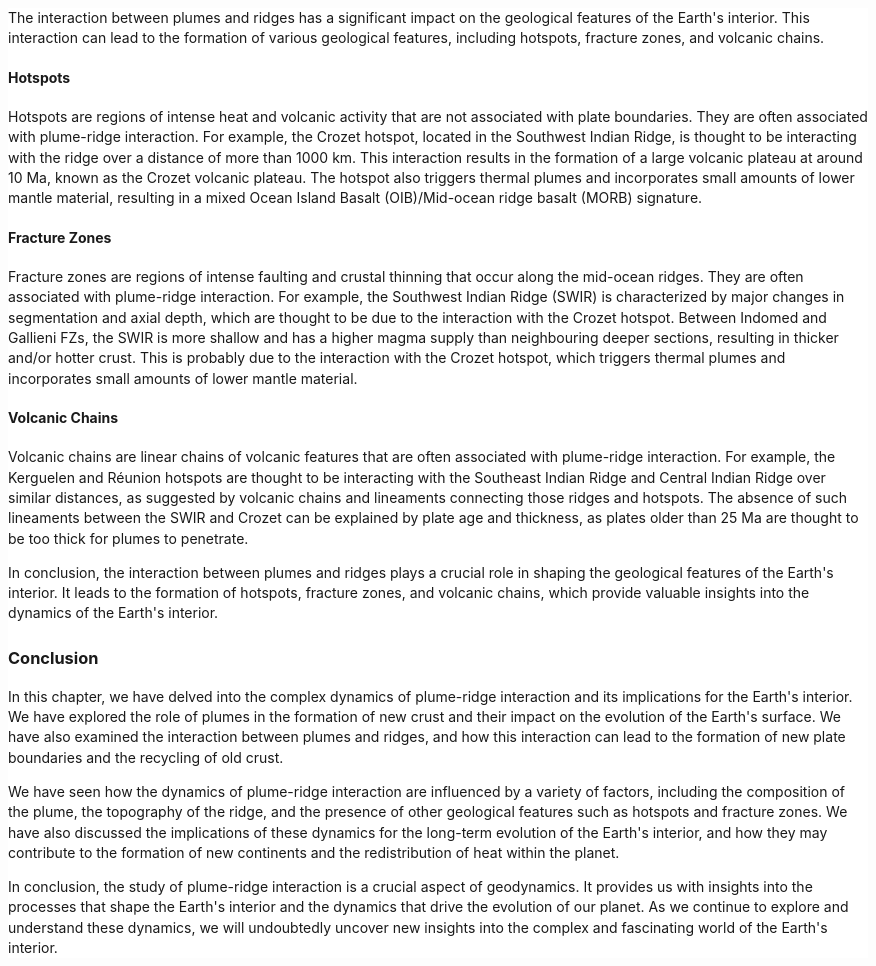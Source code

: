 The interaction between plumes and ridges has a significant impact on the geological features of the Earth's interior. This interaction can lead to the formation of various geological features, including hotspots, fracture zones, and volcanic chains.

#### Hotspots

Hotspots are regions of intense heat and volcanic activity that are not associated with plate boundaries. They are often associated with plume-ridge interaction. For example, the Crozet hotspot, located in the Southwest Indian Ridge, is thought to be interacting with the ridge over a distance of more than 1000 km. This interaction results in the formation of a large volcanic plateau at around 10 Ma, known as the Crozet volcanic plateau. The hotspot also triggers thermal plumes and incorporates small amounts of lower mantle material, resulting in a mixed Ocean Island Basalt (OIB)/Mid-ocean ridge basalt (MORB) signature.

#### Fracture Zones

Fracture zones are regions of intense faulting and crustal thinning that occur along the mid-ocean ridges. They are often associated with plume-ridge interaction. For example, the Southwest Indian Ridge (SWIR) is characterized by major changes in segmentation and axial depth, which are thought to be due to the interaction with the Crozet hotspot. Between Indomed and Gallieni FZs, the SWIR is more shallow and has a higher magma supply than neighbouring deeper sections, resulting in thicker and/or hotter crust. This is probably due to the interaction with the Crozet hotspot, which triggers thermal plumes and incorporates small amounts of lower mantle material.

#### Volcanic Chains

Volcanic chains are linear chains of volcanic features that are often associated with plume-ridge interaction. For example, the Kerguelen and Réunion hotspots are thought to be interacting with the Southeast Indian Ridge and Central Indian Ridge over similar distances, as suggested by volcanic chains and lineaments connecting those ridges and hotspots. The absence of such lineaments between the SWIR and Crozet can be explained by plate age and thickness, as plates older than 25 Ma are thought to be too thick for plumes to penetrate.

In conclusion, the interaction between plumes and ridges plays a crucial role in shaping the geological features of the Earth's interior. It leads to the formation of hotspots, fracture zones, and volcanic chains, which provide valuable insights into the dynamics of the Earth's interior.

### Conclusion

In this chapter, we have delved into the complex dynamics of plume-ridge interaction and its implications for the Earth's interior. We have explored the role of plumes in the formation of new crust and their impact on the evolution of the Earth's surface. We have also examined the interaction between plumes and ridges, and how this interaction can lead to the formation of new plate boundaries and the recycling of old crust.

We have seen how the dynamics of plume-ridge interaction are influenced by a variety of factors, including the composition of the plume, the topography of the ridge, and the presence of other geological features such as hotspots and fracture zones. We have also discussed the implications of these dynamics for the long-term evolution of the Earth's interior, and how they may contribute to the formation of new continents and the redistribution of heat within the planet.

In conclusion, the study of plume-ridge interaction is a crucial aspect of geodynamics. It provides us with insights into the processes that shape the Earth's interior and the dynamics that drive the evolution of our planet. As we continue to explore and understand these dynamics, we will undoubtedly uncover new insights into the complex and fascinating world of the Earth's interior.
